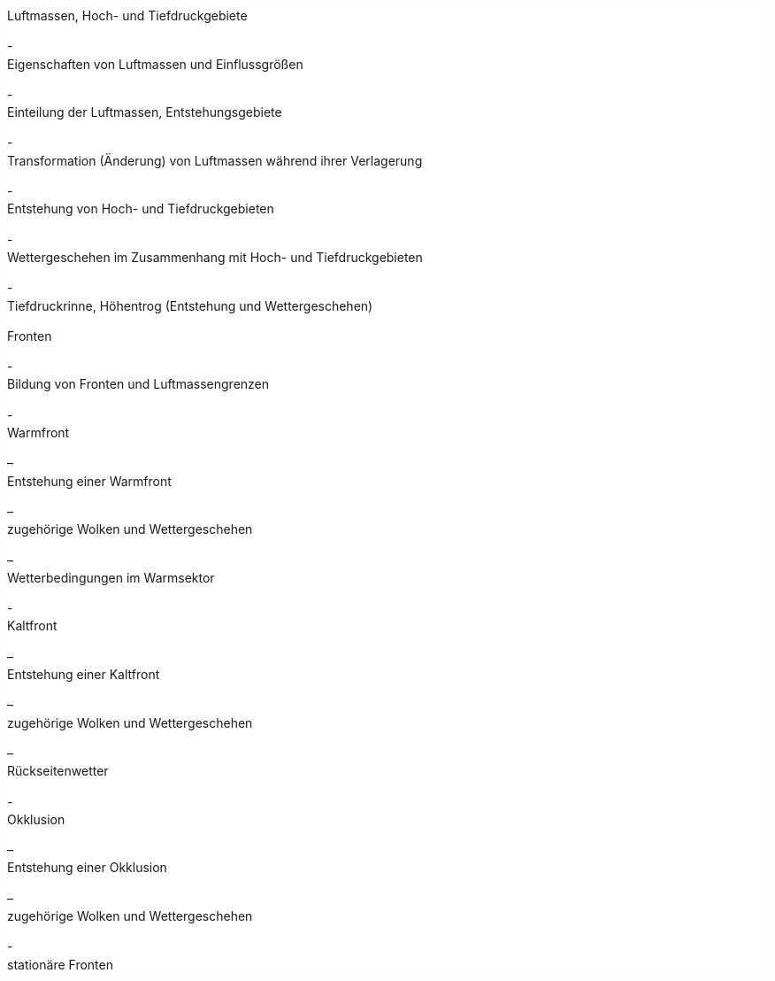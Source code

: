 Luftmassen, Hoch- und Tiefdruckgebiete

\-  
Eigenschaften von Luftmassen und Einflussgrößen

\-  
Einteilung der Luftmassen, Entstehungsgebiete

\-  
Transformation (Änderung) von Luftmassen während ihrer Verlagerung

\-  
Entstehung von Hoch- und Tiefdruckgebieten

\-  
Wettergeschehen im Zusammenhang mit Hoch- und Tiefdruckgebieten

\-  
Tiefdruckrinne, Höhentrog (Entstehung und Wettergeschehen)

Fronten

\-  
Bildung von Fronten und Luftmassengrenzen

\-  
Warmfront

–  
Entstehung einer Warmfront

–  
zugehörige Wolken und Wettergeschehen

–  
Wetterbedingungen im Warmsektor

\-  
Kaltfront

–  
Entstehung einer Kaltfront

–  
zugehörige Wolken und Wettergeschehen

–  
Rückseitenwetter

\-  
Okklusion

–  
Entstehung einer Okklusion

–  
zugehörige Wolken und Wettergeschehen

\-  
stationäre Fronten
